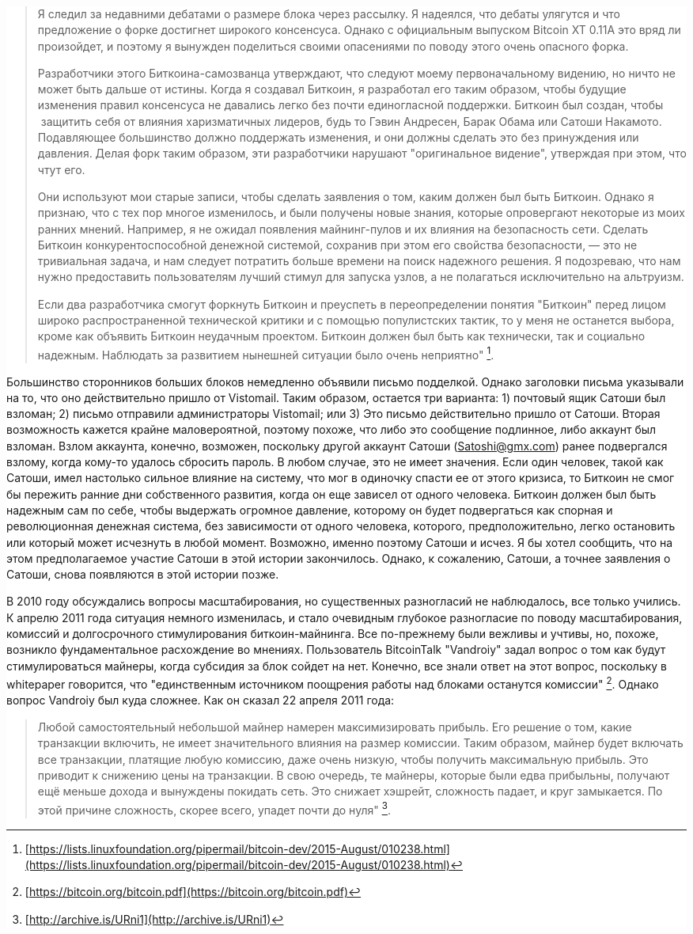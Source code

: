 > Я следил за недавними дебатами о размере блока через рассылку. Я надеялся, что дебаты улягутся и что предложение о форке достигнет широкого консенсуса. Однако с официальным выпуском Bitcoin XT 0.11A это вряд ли произойдет, и поэтому я вынужден поделиться своими опасениями по поводу этого очень опасного форка.  
>   
> Разработчики этого Биткоина-самозванца утверждают, что следуют моему первоначальному видению, но ничто не может быть дальше от истины. Когда я создавал Биткоин, я разработал его таким образом, чтобы будущие изменения правил консенсуса не давались легко без почти единогласной поддержки. Биткоин был создан, чтобы  защитить себя от влияния харизматичных лидеров, будь то Гэвин Андресен, Барак Обама или Сатоши Накамото. Подавляющее большинство должно поддержать изменения, и они должны сделать это без принуждения или давления. Делая форк таким образом, эти разработчики нарушают "оригинальное видение", утверждая при этом, что чтут его.  
>   
> Они используют мои старые записи, чтобы сделать заявления о том, каким должен был быть Биткоин. Однако я признаю, что с тех пор многое изменилось, и были получены новые знания, которые опровергают некоторые из моих ранних мнений. Например, я не ожидал появления майнинг-пулов и их влияния на безопасность сети. Сделать Биткоин конкурентоспособной денежной системой, сохранив при этом его свойства безопасности, — это не тривиальная задача, и нам следует потратить больше времени на поиск надежного решения. Я подозреваю, что нам нужно предоставить пользователям лучший стимул для запуска узлов, а не полагаться исключительно на альтруизм.  
>   
> Если два разработчика смогут форкнуть Биткоин и преуспеть в переопределении понятия "Биткоин" перед лицом широко распространенной технической критики и с помощью популистских тактик, то у меня не останется выбора, кроме как объявить Биткоин неудачным проектом. Биткоин должен был быть как технически, так и социально надежным. Наблюдать за развитием нынешней ситуации было очень неприятно" [^7].

Большинство сторонников больших блоков немедленно объявили письмо подделкой. Однако заголовки письма указывали на то, что оно действительно пришло от Vistomail. Таким образом, остается три варианта: 1) почтовый ящик Сатоши был взломан; 2) письмо отправили администраторы Vistomail; или 3) Это письмо действительно пришло от Сатоши. Вторая возможность кажется крайне маловероятной, поэтому похоже, что либо это сообщение подлинное, либо аккаунт был взломан. Взлом аккаунта, конечно, возможен, поскольку другой аккаунт Сатоши (Satoshi@gmx.com) ранее подвергался взлому, когда кому-то удалось сбросить пароль. В любом случае, это не имеет значения. Если один человек, такой как Сатоши, имел настолько сильное влияние на систему, что мог в одиночку спасти ее от этого кризиса, то Биткоин не смог бы пережить ранние дни собственного развития, когда он еще зависел от одного человека. Биткоин должен был быть надежным сам по себе, чтобы выдержать огромное давление, которому он будет подвергаться как спорная и революционная денежная система, без зависимости от одного человека, которого, предположительно, легко остановить или который может исчезнуть в любой момент. Возможно, именно поэтому Сатоши и исчез. Я бы хотел сообщить, что на этом предполагаемое участие Сатоши в этой истории закончилось. Однако, к сожалению, Сатоши, а точнее заявления о Сатоши, снова появляются в этой истории позже.

В 2010 году обсуждались вопросы масштабирования, но существенных разногласий не наблюдалось, все только учились. К апрелю 2011 года ситуация немного изменилась, и стало очевидным глубокое разногласие по поводу масштабирования, комиссий и долгосрочного стимулирования биткоин-майнинга. Все по-прежнему были вежливы и учтивы, но, похоже, возникло фундаментальное расхождение во мнениях. Пользователь BitcoinTalk "Vandroiy" задал вопрос о том как будут стимулироваться майнеры, когда субсидия за блок сойдет на нет. Конечно, все знали ответ на этот вопрос, поскольку в whitepaper говорится, что "единственным источником поощрения работы над блоками останутся комиссии" [^8]. Однако вопрос Vandroiy был куда сложнее. Как он сказал 22 апреля 2011 года:

> Любой самостоятельный небольшой майнер намерен максимизировать прибыль. Его решение о том, какие транзакции включить, не имеет значительного влияния на размер комиссии. Таким образом, майнер будет включать все транзакции, платящие любую комиссию, даже очень низкую, чтобы получить максимальную прибыль. Это приводит к снижению цены на транзакции. В свою очередь, те майнеры, которые были едва прибыльны, получают ещё меньше дохода и вынуждены покидать сеть. Это снижает хэшрейт, сложность падает, и круг замыкается. По этой причине сложность, скорее всего, упадет почти до нуля" [^9].


[^1]: [https://github.com/bitcoin/bitcoin/blob/a30b56ebe76ffff9f9cc8a6667186179413c6349/main.h#L18](https://github.com/bitcoin/bitcoin/blob/a30b56ebe76ffff9f9cc8a6667186179413c6349/main.h#L18)
[^2]: [https://gist.github.com/gavinandresen/2355445](https://gist.github.com/gavinandresen/2355445)
[^3]: [https://bitcointalk.org/index.php?topic=1347.msg15139#msg15139](https://bitcointalk.org/index.php?topic=1347.msg15139#msg15139)
[^4]: [https://www.mail-archive.com/cryptography@metzdowd.com/msg09964.html](https://www.mail-archive.com/cryptography@metzdowd.com/msg09964.html)
[^5]: [https://www.mail-archive.com/cryptography@metzdowd.com/msg09963.html](https://www.mail-archive.com/cryptography@metzdowd.com/msg09963.html)
[^6]: [https://bitcointalk.org/index.php?topic=195.msg1611#msg1611](https://bitcointalk.org/index.php?topic=195.msg1611#msg1611)
[^7]: [https://lists.linuxfoundation.org/pipermail/bitcoin-dev/2015-August/010238.html](https://lists.linuxfoundation.org/pipermail/bitcoin-dev/2015-August/010238.html)
[^8]: [https://bitcoin.org/bitcoin.pdf](https://bitcoin.org/bitcoin.pdf)
[^9]: [http://archive.is/URni1](http://archive.is/URni1)
[^10]: [http://archive.is/URni1](http://archive.is/URni1)
[^11]: [https://bitcointalk.org/index.php?topic=157141.0](https://bitcointalk.org/index.php?topic=157141.0)
[^12]: [https://www.youtube.com/watch?v=cZp7UGgBR0I](https://www.youtube.com/watch?v=cZp7UGgBR0I)
[^13]: [https://www.youtube.com/watch?v=RIafZXRDH7w](https://www.youtube.com/watch?v=RIafZXRDH7w)
[^14]: [https://bitcoinmagazine.com/articles/the-battle-for-p2sh-the-untold-story-of-the-first-bitcoin-war](https://bitcoinmagazine.com/articles/the-battle-for-p2sh-the-untold-story-of-the-first-bitcoin-war)
[^15]: [http://gavinandresen.ninja/time-to-roll-out-bigger-blocks](http://gavinandresen.ninja/time-to-roll-out-bigger-blocks)
[^16]: [https://www.mail-archive.com/bitcoin-development@lists.sourceforge.net/msg07472.html](https://www.mail-archive.com/bitcoin-development@lists.sourceforge.net/msg07472.html)
[^17]: [http://archive.is/kWqW0](http://archive.is/kWqW0)
[^18]: [https://sourceforge.net/p/bitcoin/mailman/message/34155307/](https://sourceforge.net/p/bitcoin/mailman/message/34155307/)
[^19]: [https://github.com/bitcoin/bips/blob/master/bip-0103.mediawiki](https://github.com/bitcoin/bips/blob/master/bip-0103.mediawiki)
[^20]: [https://bitco.in/forum/threads/gold-collapsing-bitcoin-up.16/page-712#post-25018](https://bitco.in/forum/threads/gold-collapsing-bitcoin-up.16/page-712#post-25018)
[^21]: [https://archive.is/KoknZ#selection-311.0-311.128](https://archive.is/KoknZ#selection-311.0-311.128)
